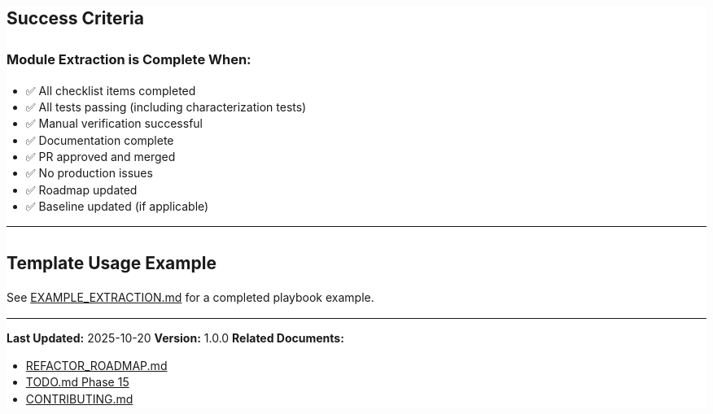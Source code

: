## Success Criteria

### Module Extraction is Complete When:

- ✅ All checklist items completed
- ✅ All tests passing (including characterization tests)
- ✅ Manual verification successful
- ✅ Documentation complete
- ✅ PR approved and merged
- ✅ No production issues
- ✅ Roadmap updated
- ✅ Baseline updated (if applicable)

---

## Template Usage Example

See [EXAMPLE_EXTRACTION.md](./EXAMPLE_EXTRACTION.md) for a completed playbook example.

---

**Last Updated:** 2025-10-20
**Version:** 1.0.0
**Related Documents:**
- [REFACTOR_ROADMAP.md](./REFACTOR_ROADMAP.md)
- [TODO.md Phase 15](/TODO.md#phase-15-solid-refactor-initiative-future)
- [CONTRIBUTING.md](/CONTRIBUTING.md#structural-guardrails)
